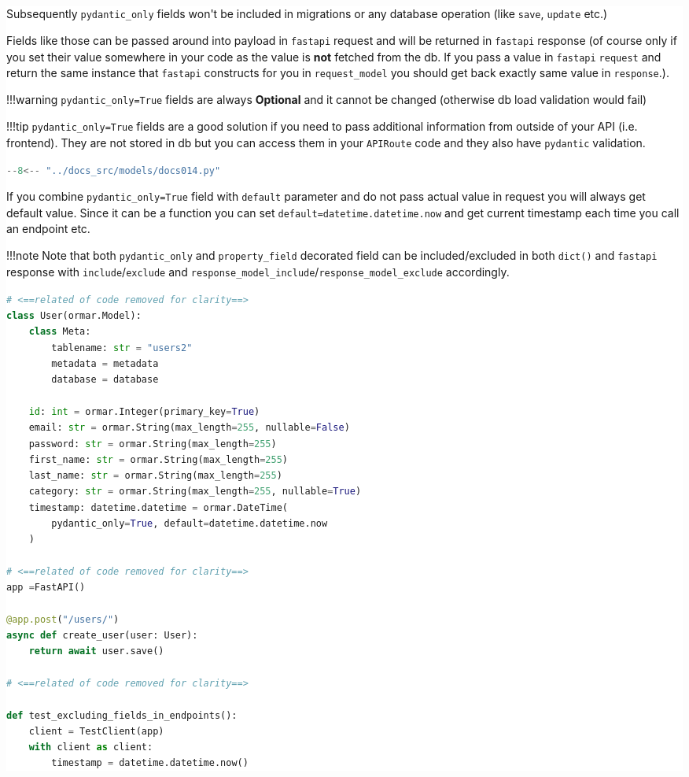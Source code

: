 Subsequently `pydantic_only` fields won't be included in migrations or any database operation (like `save`, `update` etc.)

Fields like those can be passed around into payload in `fastapi` request and will be returned in `fastapi` response 
(of course only if you set their value somewhere in your code as the value is **not** fetched from the db. 
If you pass a value in `fastapi` `request` and return the same instance that `fastapi` constructs for you in `request_model`
you should get back exactly same value in `response`.).

!!!warning
    `pydantic_only=True` fields are always **Optional** and it cannot be changed (otherwise db load validation would fail)

!!!tip
    `pydantic_only=True` fields are a good solution if you need to pass additional information from outside of your API 
    (i.e. frontend). They are not stored in db but you can access them in your `APIRoute` code and they also have `pydantic` validation. 

```Python hl_lines="18"
--8<-- "../docs_src/models/docs014.py"
```

If you combine `pydantic_only=True` field with `default` parameter and do not pass actual value in request you will always get default value.
Since it can be a function you can set `default=datetime.datetime.now` and get current timestamp each time you call an endpoint etc.

!!!note
    Note that both `pydantic_only` and `property_field` decorated field can be included/excluded in both `dict()` and `fastapi`
    response with `include`/`exclude` and `response_model_include`/`response_model_exclude` accordingly.

```python
# <==related of code removed for clarity==>
class User(ormar.Model):
    class Meta:
        tablename: str = "users2"
        metadata = metadata
        database = database

    id: int = ormar.Integer(primary_key=True)
    email: str = ormar.String(max_length=255, nullable=False)
    password: str = ormar.String(max_length=255)
    first_name: str = ormar.String(max_length=255)
    last_name: str = ormar.String(max_length=255)
    category: str = ormar.String(max_length=255, nullable=True)
    timestamp: datetime.datetime = ormar.DateTime(
        pydantic_only=True, default=datetime.datetime.now
    )

# <==related of code removed for clarity==>
app =FastAPI()

@app.post("/users/")
async def create_user(user: User):
    return await user.save()

# <==related of code removed for clarity==>

def test_excluding_fields_in_endpoints():
    client = TestClient(app)
    with client as client:
        timestamp = datetime.datetime.now()
```